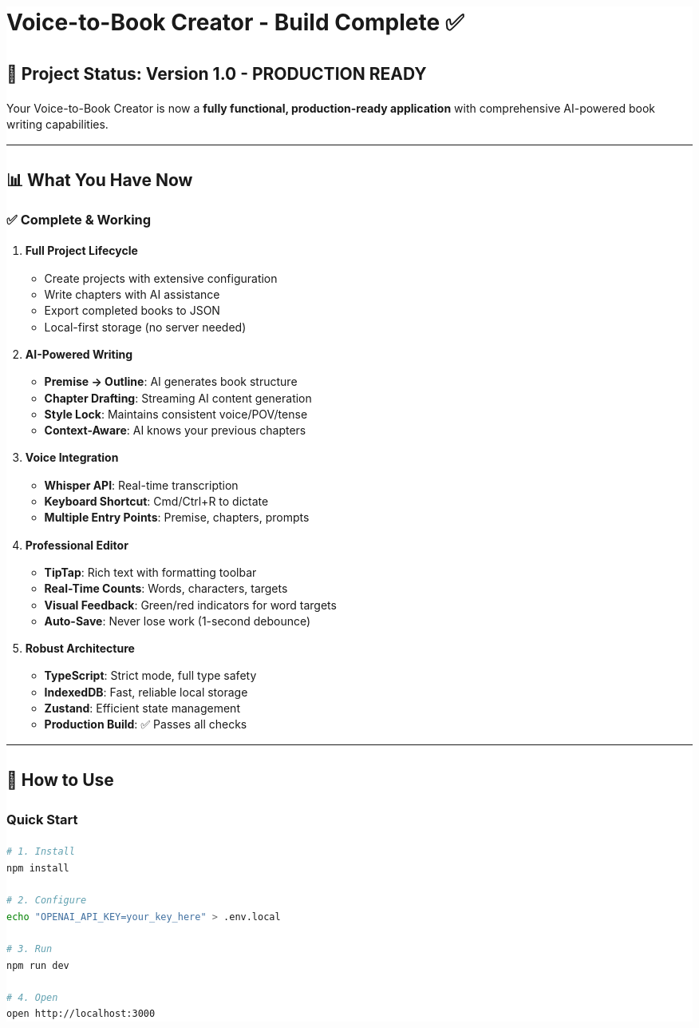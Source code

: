 # Voice-to-Book Creator - Build Complete ✅

## 🎉 Project Status: Version 1.0 - PRODUCTION READY

Your Voice-to-Book Creator is now a **fully functional, production-ready application** with comprehensive AI-powered book writing capabilities.

---

## 📊 What You Have Now

### ✅ Complete & Working

1. **Full Project Lifecycle**
   - Create projects with extensive configuration
   - Write chapters with AI assistance
   - Export completed books to JSON
   - Local-first storage (no server needed)

2. **AI-Powered Writing**
   - **Premise → Outline**: AI generates book structure
   - **Chapter Drafting**: Streaming AI content generation
   - **Style Lock**: Maintains consistent voice/POV/tense
   - **Context-Aware**: AI knows your previous chapters

3. **Voice Integration**
   - **Whisper API**: Real-time transcription
   - **Keyboard Shortcut**: Cmd/Ctrl+R to dictate
   - **Multiple Entry Points**: Premise, chapters, prompts

4. **Professional Editor**
   - **TipTap**: Rich text with formatting toolbar
   - **Real-Time Counts**: Words, characters, targets
   - **Visual Feedback**: Green/red indicators for word targets
   - **Auto-Save**: Never lose work (1-second debounce)

5. **Robust Architecture**
   - **TypeScript**: Strict mode, full type safety
   - **IndexedDB**: Fast, reliable local storage
   - **Zustand**: Efficient state management
   - **Production Build**: ✅ Passes all checks

---

## 🚀 How to Use

### Quick Start
```bash
# 1. Install
npm install

# 2. Configure
echo "OPENAI_API_KEY=your_key_here" > .env.local

# 3. Run
npm run dev

# 4. Open
open http://localhost:3000
```
